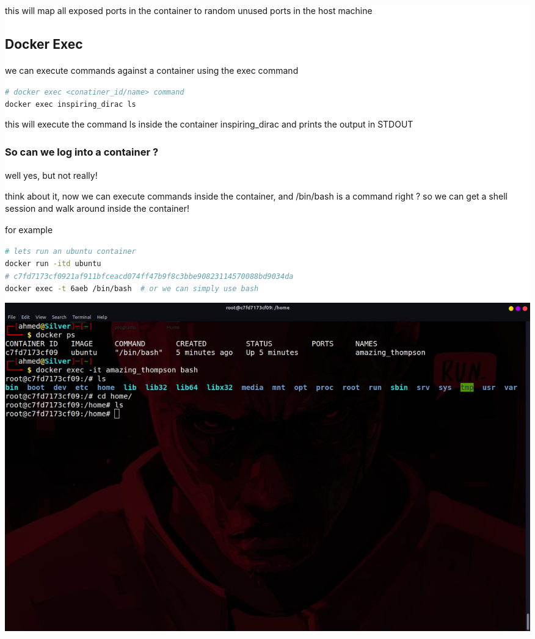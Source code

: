 this will map all exposed ports in the container to random unused ports in the host machine

## Docker Exec

we can execute commands against a container using the exec command

```bash
# docker exec <conatiner_id/name> command
docker exec inspiring_dirac ls 
```

this will execute the command ls inside the container inspiring_dirac and prints the output in STDOUT

### **So can we log into a container ?**

well yes, but not really!

think about it, now we can execute commands inside the container, and /bin/bash is a command right ? so we can get a shell session and walk around inside the container!

for example 

```bash
# lets run an ubuntu container
docker run -itd ubuntu 
# c7fd7173cf0921af911bfceacd074ff47b9f8c3bbe90823114570088bd9034da
docker exec -t 6aeb /bin/bash  # or we can simply use bash

```

![Diving%20with%20the%20Whale%20-%20Docker%20Day%20II%20-%20Containers%2093bdc6985b9f4d8793a9ac3a7fde0cd1/Untitled%202.png](/blog/devops/docker-series/day-2/Untitled%202.png)
